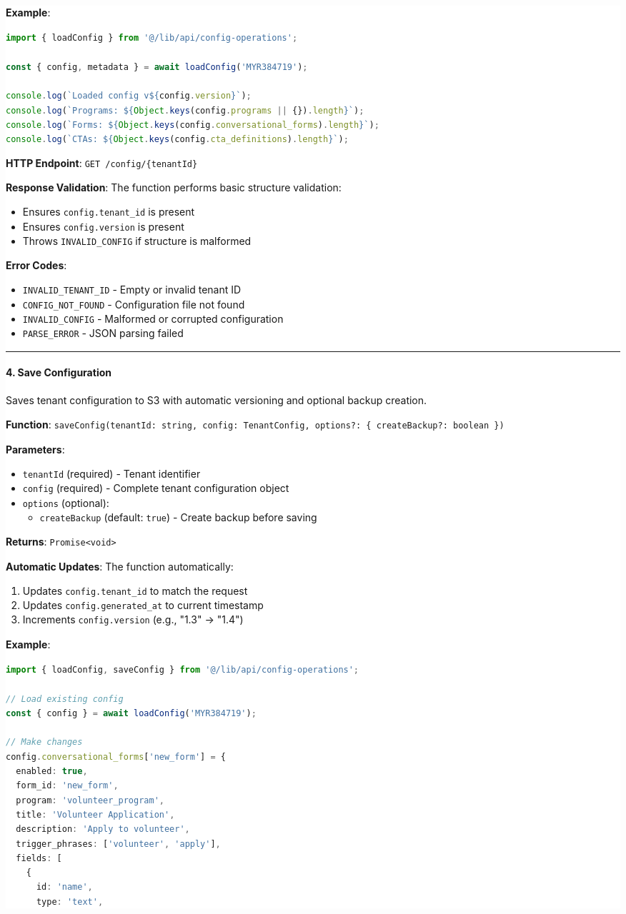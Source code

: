 **Example**:
```typescript
import { loadConfig } from '@/lib/api/config-operations';

const { config, metadata } = await loadConfig('MYR384719');

console.log(`Loaded config v${config.version}`);
console.log(`Programs: ${Object.keys(config.programs || {}).length}`);
console.log(`Forms: ${Object.keys(config.conversational_forms).length}`);
console.log(`CTAs: ${Object.keys(config.cta_definitions).length}`);
```

**HTTP Endpoint**: `GET /config/{tenantId}`

**Response Validation**:
The function performs basic structure validation:
- Ensures `config.tenant_id` is present
- Ensures `config.version` is present
- Throws `INVALID_CONFIG` if structure is malformed

**Error Codes**:
- `INVALID_TENANT_ID` - Empty or invalid tenant ID
- `CONFIG_NOT_FOUND` - Configuration file not found
- `INVALID_CONFIG` - Malformed or corrupted configuration
- `PARSE_ERROR` - JSON parsing failed

---

#### 4. Save Configuration

Saves tenant configuration to S3 with automatic versioning and optional backup creation.

**Function**: `saveConfig(tenantId: string, config: TenantConfig, options?: { createBackup?: boolean })`

**Parameters**:
- `tenantId` (required) - Tenant identifier
- `config` (required) - Complete tenant configuration object
- `options` (optional):
  - `createBackup` (default: `true`) - Create backup before saving

**Returns**: `Promise<void>`

**Automatic Updates**:
The function automatically:
1. Updates `config.tenant_id` to match the request
2. Updates `config.generated_at` to current timestamp
3. Increments `config.version` (e.g., "1.3" → "1.4")

**Example**:
```typescript
import { loadConfig, saveConfig } from '@/lib/api/config-operations';

// Load existing config
const { config } = await loadConfig('MYR384719');

// Make changes
config.conversational_forms['new_form'] = {
  enabled: true,
  form_id: 'new_form',
  program: 'volunteer_program',
  title: 'Volunteer Application',
  description: 'Apply to volunteer',
  trigger_phrases: ['volunteer', 'apply'],
  fields: [
    {
      id: 'name',
      type: 'text',
```